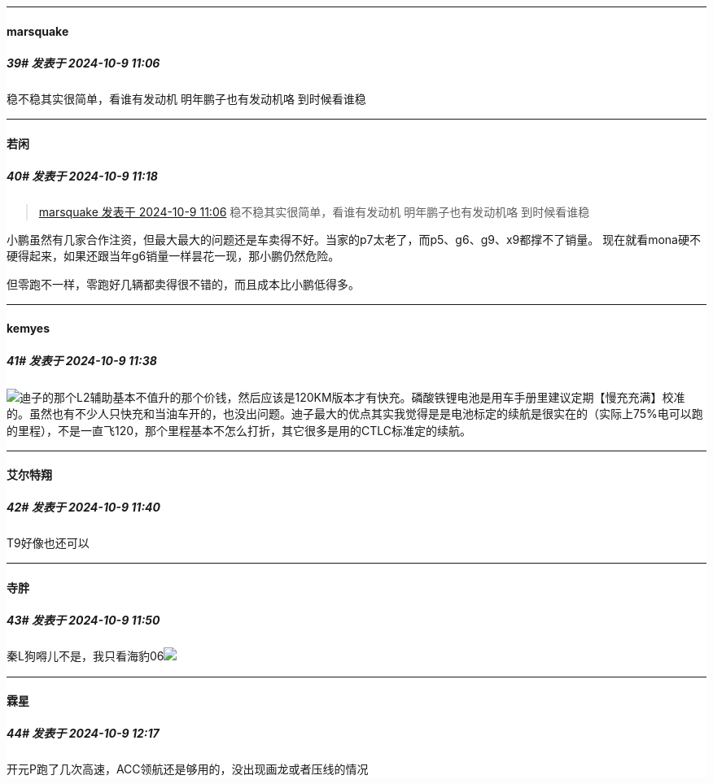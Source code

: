 *****

####  marsquake  
##### 39#       发表于 2024-10-9 11:06

稳不稳其实很简单，看谁有发动机
明年鹏子也有发动机咯
到时候看谁稳

*****

####  若闲  
##### 40#       发表于 2024-10-9 11:18

<blockquote><a href="httphttps://bbs.saraba1st.com/2b/forum.php?mod=redirect&amp;goto=findpost&amp;pid=66405854&amp;ptid=2202314" target="_blank">marsquake 发表于 2024-10-9 11:06</a>
稳不稳其实很简单，看谁有发动机
明年鹏子也有发动机咯
到时候看谁稳</blockquote>
小鹏虽然有几家合作注资，但最大最大的问题还是车卖得不好。当家的p7太老了，而p5、g6、g9、x9都撑不了销量。
现在就看mona硬不硬得起来，如果还跟当年g6销量一样昙花一现，那小鹏仍然危险。

但零跑不一样，零跑好几辆都卖得很不错的，而且成本比小鹏低得多。


*****

####  kemyes  
##### 41#       发表于 2024-10-9 11:38

<img src="https://static.saraba1st.com/image/smiley/face2017/009.gif" referrerpolicy="no-referrer">迪子的那个L2辅助基本不值升的那个价钱，然后应该是120KM版本才有快充。磷酸铁锂电池是用车手册里建议定期【慢充充满】校准的。虽然也有不少人只快充和当油车开的，也没出问题。迪子最大的优点其实我觉得是是电池标定的续航是很实在的（实际上75%电可以跑的里程），不是一直飞120，那个里程基本不怎么打折，其它很多是用的CTLC标准定的续航。

*****

####  艾尔特翔  
##### 42#       发表于 2024-10-9 11:40

T9好像也还可以


*****

####  寺胖  
##### 43#       发表于 2024-10-9 11:50

秦L狗嘚儿不是，我只看海豹06<img src="https://static.saraba1st.com/image/smiley/face/154.gif" referrerpolicy="no-referrer">


*****

####  霖星  
##### 44#       发表于 2024-10-9 12:17

开元P跑了几次高速，ACC领航还是够用的，没出现画龙或者压线的情况
